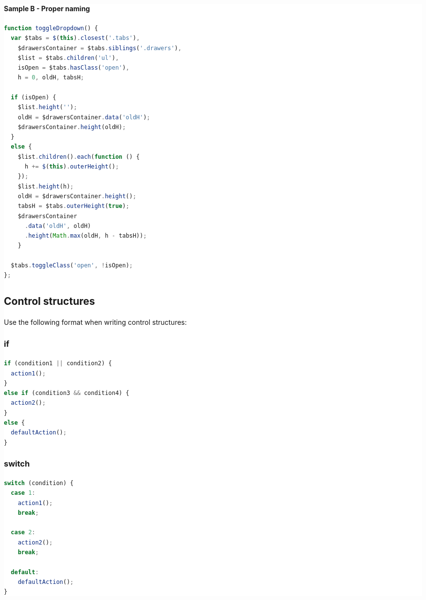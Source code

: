 #### Sample B - Proper naming
```js
function toggleDropdown() {
  var $tabs = $(this).closest('.tabs'),
  	$drawersContainer = $tabs.siblings('.drawers'),
  	$list = $tabs.children('ul'),
  	isOpen = $tabs.hasClass('open'),
  	h = 0, oldH, tabsH;
  
  if (isOpen) {
  	$list.height('');
  	oldH = $drawersContainer.data('oldH');
  	$drawersContainer.height(oldH);
  }
  else {
  	$list.children().each(function () {
  	  h += $(this).outerHeight();
  	});
  	$list.height(h);
  	oldH = $drawersContainer.height();
  	tabsH = $tabs.outerHeight(true);
  	$drawersContainer
  	  .data('oldH', oldH)
  	  .height(Math.max(oldH, h - tabsH));
    }
  
  $tabs.toggleClass('open', !isOpen);
};
```

## Control structures

Use the following format when writing control structures:

### if

```js
if (condition1 || condition2) {
  action1();
}
else if (condition3 && condition4) {
  action2();
}
else {
  defaultAction();
}
```

### switch

```js
switch (condition) {
  case 1:
  	action1();
  	break;
  
  case 2:
  	action2();
  	break;
  
  default:
  	defaultAction();
}
```
